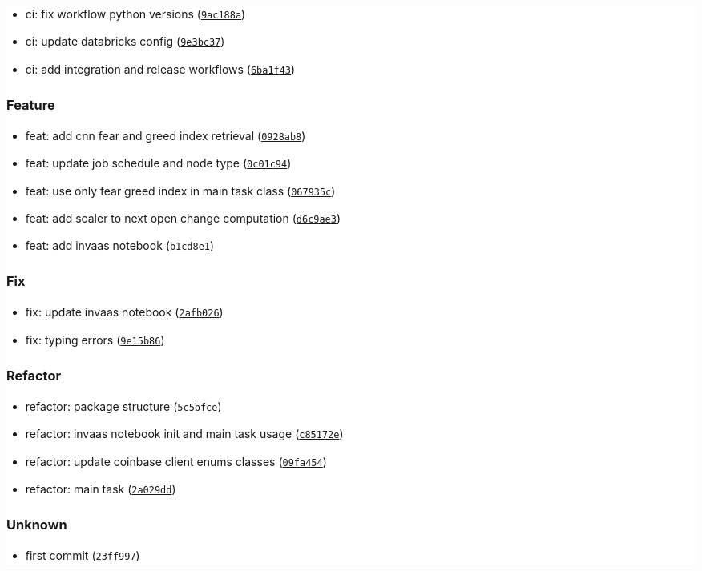 * ci: fix workflow python versions ([`9ac188a`](https://github.com/daneisburgh/invaas/commit/9ac188a04ee8abdf7c30838a24865cab1467c2b6))

* ci: update databricks config ([`9e3bc37`](https://github.com/daneisburgh/invaas/commit/9e3bc378d4f7ff94c289119fa03ad2197c7bbde3))

* ci: add integration and release workflows ([`6ba1f43`](https://github.com/daneisburgh/invaas/commit/6ba1f43234fca9d224f4d69d5ef4f04337f387c9))

### Feature

* feat: add cnn fear and greed index retrieval ([`0928ab8`](https://github.com/daneisburgh/invaas/commit/0928ab847fd2e5989710a014ec71f6ad663d966c))

* feat: update job schedule and node type ([`0c01c94`](https://github.com/daneisburgh/invaas/commit/0c01c947acb3a37a66e21eea3ed8b458538f913f))

* feat: use only fear greed index in main task class ([`067935c`](https://github.com/daneisburgh/invaas/commit/067935ca8147f0e1cc64f0aaf26f27ac2bd6f6a2))

* feat: add scaler to next open change computation ([`d6c9ae3`](https://github.com/daneisburgh/invaas/commit/d6c9ae33ac2d369ca5cb44891efe898658e9bcff))

* feat: add invaas notebook ([`b1cd8e1`](https://github.com/daneisburgh/invaas/commit/b1cd8e1b4bbc1117b1ca764eadf50f19f4f16742))

### Fix

* fix: update invaas notebook ([`2afb026`](https://github.com/daneisburgh/invaas/commit/2afb026fb69ed45bd737f3a1aeb099cc7daedb96))

* fix: typing errors ([`9e15b86`](https://github.com/daneisburgh/invaas/commit/9e15b861e757e9163cc2872714d031ac4d1c564a))

### Refactor

* refactor: package structure ([`5c5bfce`](https://github.com/daneisburgh/invaas/commit/5c5bfce9772a71283f88d166ef6890a5144355e9))

* refactor: invaas notebook init and main task usage ([`c85172e`](https://github.com/daneisburgh/invaas/commit/c85172e98e8574ef70992293b95e1dc92deae55d))

* refactor: update coinbase client enums classes ([`09fa454`](https://github.com/daneisburgh/invaas/commit/09fa454c0b6dca5db9cb2850008c70576d6086ea))

* refactor: main task ([`2a029dd`](https://github.com/daneisburgh/invaas/commit/2a029ddc02e56f672978e409649eabc5c2397f7a))

### Unknown

* first commit ([`23ff997`](https://github.com/daneisburgh/invaas/commit/23ff997814f30bf1d4a089cba9c89f70d68d7e5d))
